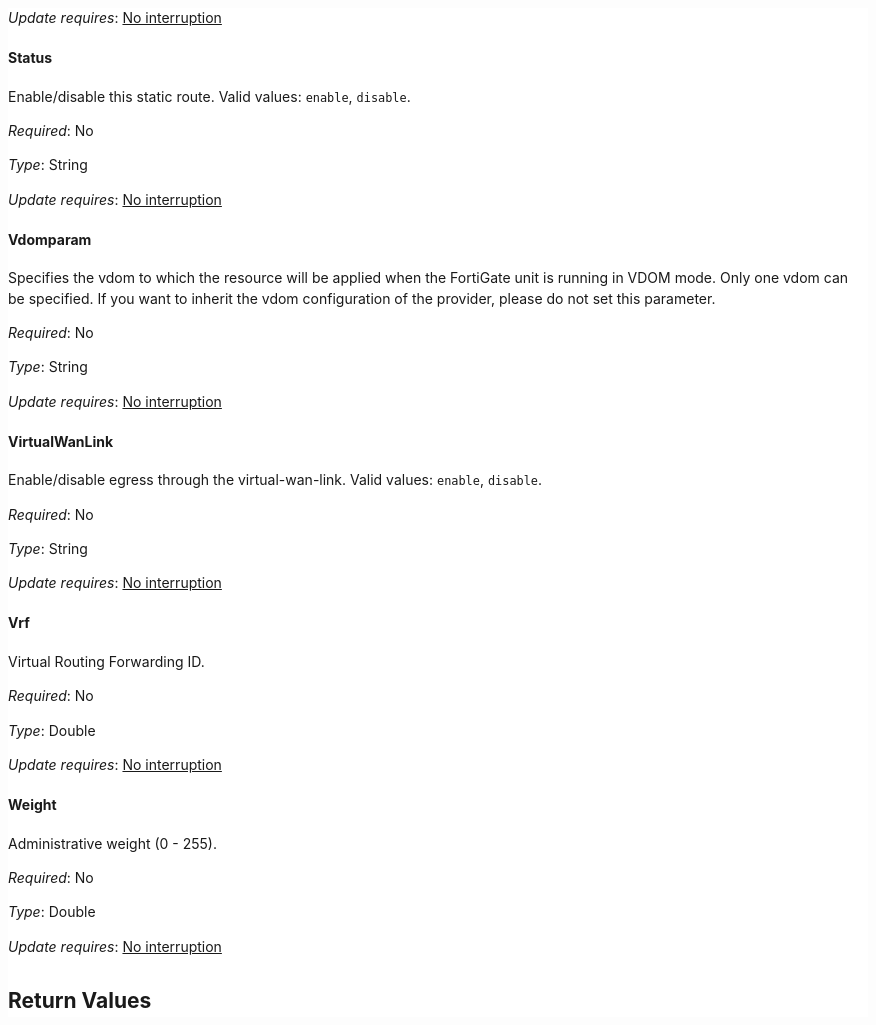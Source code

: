 _Update requires_: [No interruption](https://docs.aws.amazon.com/AWSCloudFormation/latest/UserGuide/using-cfn-updating-stacks-update-behaviors.html#update-no-interrupt)

#### Status

Enable/disable this static route. Valid values: `enable`, `disable`.

_Required_: No

_Type_: String

_Update requires_: [No interruption](https://docs.aws.amazon.com/AWSCloudFormation/latest/UserGuide/using-cfn-updating-stacks-update-behaviors.html#update-no-interrupt)

#### Vdomparam

Specifies the vdom to which the resource will be applied when the FortiGate unit is running in VDOM mode. Only one vdom can be specified. If you want to inherit the vdom configuration of the provider, please do not set this parameter.

_Required_: No

_Type_: String

_Update requires_: [No interruption](https://docs.aws.amazon.com/AWSCloudFormation/latest/UserGuide/using-cfn-updating-stacks-update-behaviors.html#update-no-interrupt)

#### VirtualWanLink

Enable/disable egress through the virtual-wan-link. Valid values: `enable`, `disable`.

_Required_: No

_Type_: String

_Update requires_: [No interruption](https://docs.aws.amazon.com/AWSCloudFormation/latest/UserGuide/using-cfn-updating-stacks-update-behaviors.html#update-no-interrupt)

#### Vrf

Virtual Routing Forwarding ID.

_Required_: No

_Type_: Double

_Update requires_: [No interruption](https://docs.aws.amazon.com/AWSCloudFormation/latest/UserGuide/using-cfn-updating-stacks-update-behaviors.html#update-no-interrupt)

#### Weight

Administrative weight (0 - 255).

_Required_: No

_Type_: Double

_Update requires_: [No interruption](https://docs.aws.amazon.com/AWSCloudFormation/latest/UserGuide/using-cfn-updating-stacks-update-behaviors.html#update-no-interrupt)

## Return Values
